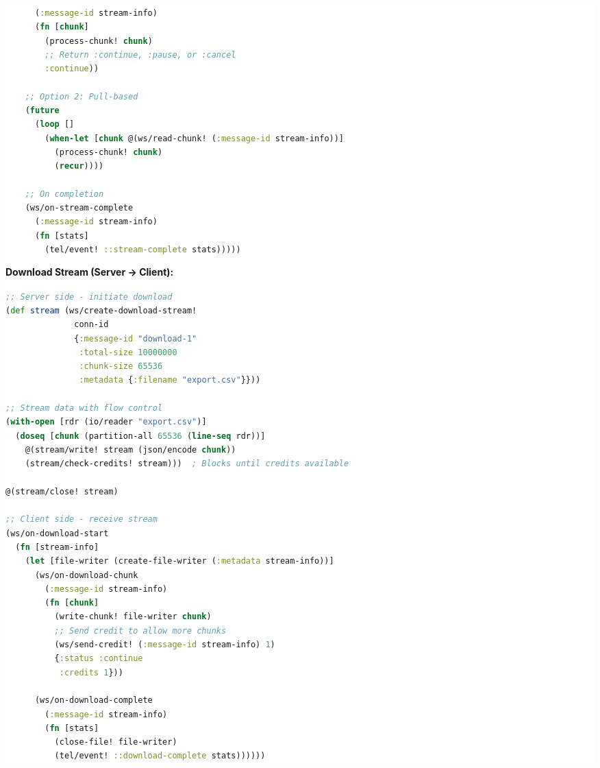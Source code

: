 ```clojure
      (:message-id stream-info)
      (fn [chunk]
        (process-chunk! chunk)
        ;; Return :continue, :pause, or :cancel
        :continue))

    ;; Option 2: Pull-based
    (future
      (loop []
        (when-let [chunk @(ws/read-chunk! (:message-id stream-info))]
          (process-chunk! chunk)
          (recur))))

    ;; On completion
    (ws/on-stream-complete
      (:message-id stream-info)
      (fn [stats]
        (tel/event! ::stream-complete stats)))))
```

**Download Stream (Server → Client):**
```clojure
;; Server side - initiate download
(def stream (ws/create-download-stream!
              conn-id
              {:message-id "download-1"
               :total-size 10000000
               :chunk-size 65536
               :metadata {:filename "export.csv"}}))

;; Stream data with flow control
(with-open [rdr (io/reader "export.csv")]
  (doseq [chunk (partition-all 65536 (line-seq rdr))]
    @(stream/write! stream (json/encode chunk))
    (stream/check-credits! stream)))  ; Blocks until credits available

@(stream/close! stream)

;; Client side - receive stream
(ws/on-download-start
  (fn [stream-info]
    (let [file-writer (create-file-writer (:metadata stream-info))]
      (ws/on-download-chunk
        (:message-id stream-info)
        (fn [chunk]
          (write-chunk! file-writer chunk)
          ;; Send credit to allow more chunks
          (ws/send-credit! (:message-id stream-info) 1)
          {:status :continue
           :credits 1}))

      (ws/on-download-complete
        (:message-id stream-info)
        (fn [stats]
          (close-file! file-writer)
          (tel/event! ::download-complete stats))))))
```
